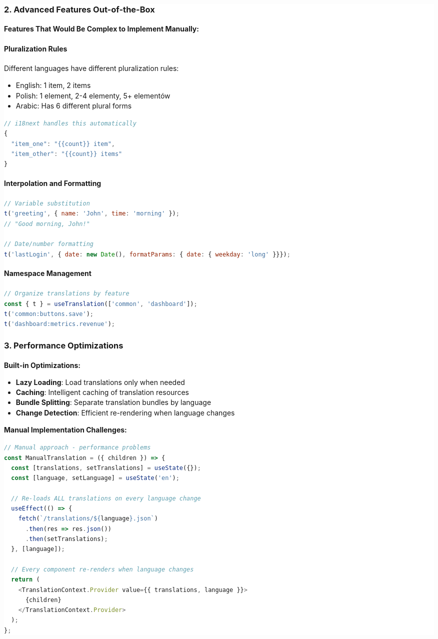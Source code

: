 ### **2. Advanced Features Out-of-the-Box**

**Features That Would Be Complex to Implement Manually:**

#### **Pluralization Rules**
Different languages have different pluralization rules:
- English: 1 item, 2 items
- Polish: 1 element, 2-4 elementy, 5+ elementów
- Arabic: Has 6 different plural forms

```javascript
// i18next handles this automatically
{
  "item_one": "{{count}} item",
  "item_other": "{{count}} items"
}
```

#### **Interpolation and Formatting**
```javascript
// Variable substitution
t('greeting', { name: 'John', time: 'morning' });
// "Good morning, John!"

// Date/number formatting
t('lastLogin', { date: new Date(), formatParams: { date: { weekday: 'long' }}});
```

#### **Namespace Management**
```javascript
// Organize translations by feature
const { t } = useTranslation(['common', 'dashboard']);
t('common:buttons.save');
t('dashboard:metrics.revenue');
```

### **3. Performance Optimizations**

**Built-in Optimizations:**
- **Lazy Loading**: Load translations only when needed
- **Caching**: Intelligent caching of translation resources
- **Bundle Splitting**: Separate translation bundles by language
- **Change Detection**: Efficient re-rendering when language changes

**Manual Implementation Challenges:**
```javascript
// Manual approach - performance problems
const ManualTranslation = ({ children }) => {
  const [translations, setTranslations] = useState({});
  const [language, setLanguage] = useState('en');
  
  // Re-loads ALL translations on every language change
  useEffect(() => {
    fetch(`/translations/${language}.json`)
      .then(res => res.json())
      .then(setTranslations);
  }, [language]);
  
  // Every component re-renders when language changes
  return (
    <TranslationContext.Provider value={{ translations, language }}>
      {children}
    </TranslationContext.Provider>
  );
};
```
